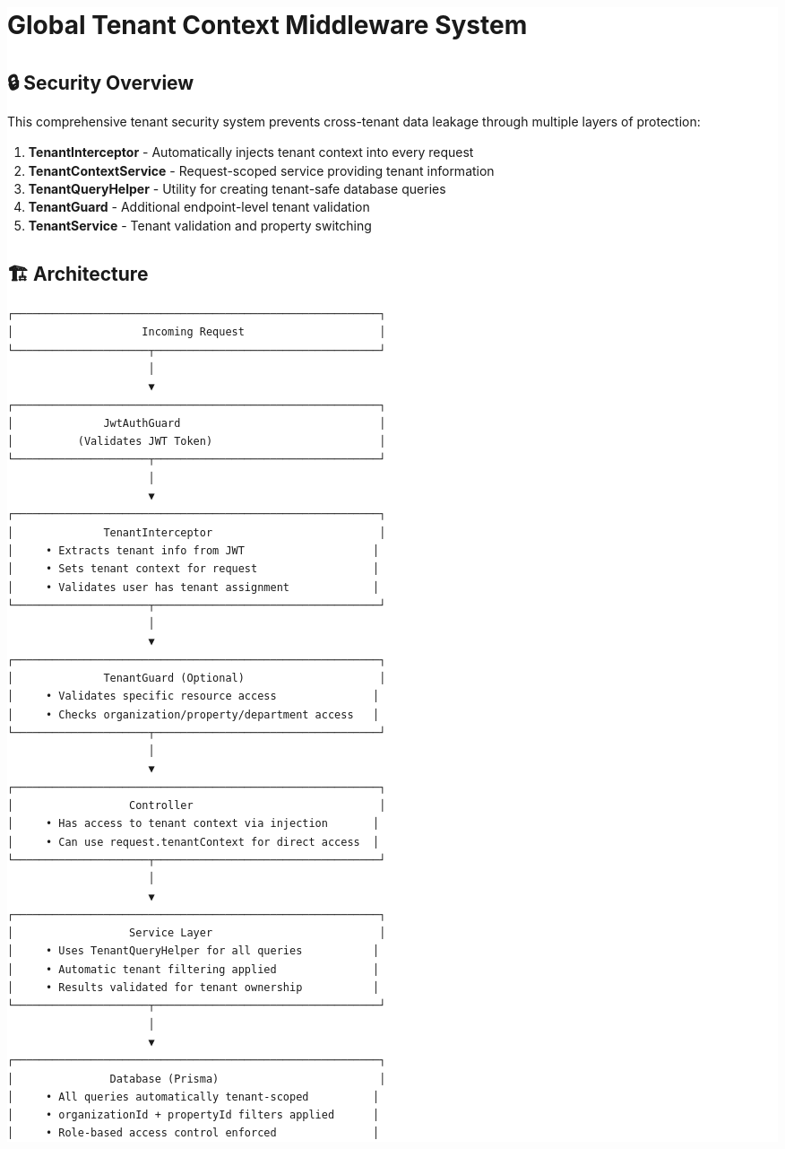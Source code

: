 # Global Tenant Context Middleware System

## 🔒 Security Overview

This comprehensive tenant security system prevents cross-tenant data leakage through multiple layers of protection:

1. **TenantInterceptor** - Automatically injects tenant context into every request
2. **TenantContextService** - Request-scoped service providing tenant information
3. **TenantQueryHelper** - Utility for creating tenant-safe database queries
4. **TenantGuard** - Additional endpoint-level tenant validation
5. **TenantService** - Tenant validation and property switching

## 🏗 Architecture

```
┌─────────────────────────────────────────────────────────┐
│                    Incoming Request                     │
└─────────────────────┬───────────────────────────────────┘
                      │
                      ▼
┌─────────────────────────────────────────────────────────┐
│              JwtAuthGuard                               │
│          (Validates JWT Token)                          │
└─────────────────────┬───────────────────────────────────┘
                      │
                      ▼
┌─────────────────────────────────────────────────────────┐
│              TenantInterceptor                          │
│     • Extracts tenant info from JWT                    │
│     • Sets tenant context for request                  │
│     • Validates user has tenant assignment             │
└─────────────────────┬───────────────────────────────────┘
                      │
                      ▼
┌─────────────────────────────────────────────────────────┐
│              TenantGuard (Optional)                     │
│     • Validates specific resource access               │
│     • Checks organization/property/department access   │
└─────────────────────┬───────────────────────────────────┘
                      │
                      ▼
┌─────────────────────────────────────────────────────────┐
│                  Controller                             │
│     • Has access to tenant context via injection       │
│     • Can use request.tenantContext for direct access  │
└─────────────────────┬───────────────────────────────────┘
                      │
                      ▼
┌─────────────────────────────────────────────────────────┐
│                  Service Layer                          │
│     • Uses TenantQueryHelper for all queries           │
│     • Automatic tenant filtering applied               │
│     • Results validated for tenant ownership           │
└─────────────────────┬───────────────────────────────────┘
                      │
                      ▼
┌─────────────────────────────────────────────────────────┐
│               Database (Prisma)                         │
│     • All queries automatically tenant-scoped          │
│     • organizationId + propertyId filters applied      │
│     • Role-based access control enforced               │
```